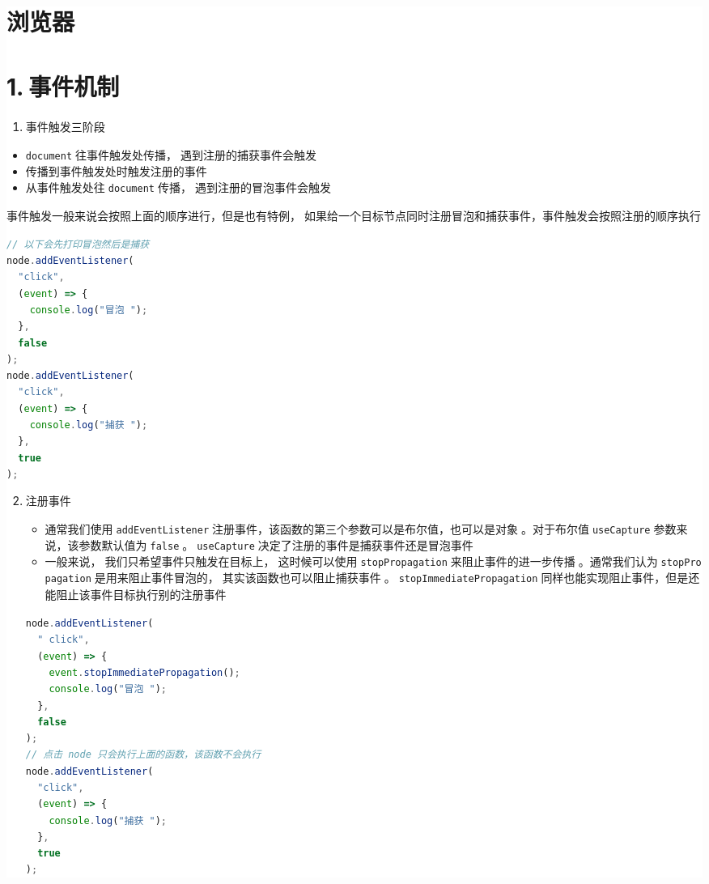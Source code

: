# 浏览器

# 1. 事件机制

1. 事件触发三阶段

- `document` 往事件触发处传播， 遇到注册的捕获事件会触发
- 传播到事件触发处时触发注册的事件
- 从事件触发处往 `document` 传播， 遇到注册的冒泡事件会触发

事件触发⼀般来说会按照上面的顺序进行，但是也有特例， 如果给⼀个目标节点同时注册冒泡和捕获事件，事件触发会按照注册的顺序执行

```js
// 以下会先打印冒泡然后是捕获
node.addEventListener(
  "click",
  (event) => {
    console.log("冒泡 ");
  },
  false
);
node.addEventListener(
  "click",
  (event) => {
    console.log("捕获 ");
  },
  true
);
```

2. 注册事件

   - 通常我们使用 `addEventListener` 注册事件，该函数的第三个参数可以是布尔值，也可以是对象 。对于布尔值 `useCapture` 参数来说，该参数默认值为 `false` 。 `useCapture` 决定了注册的事件是捕获事件还是冒泡事件
   - ⼀般来说， 我们只希望事件只触发在目标上， 这时候可以使用 `stopPropagation` 来阻止事件的进⼀步传播 。通常我们认为 `stopPropagation` 是用来阻止事件冒泡的， 其实该函数也可以阻止捕获事件 。 `stopImmediatePropagation` 同样也能实现阻止事件，但是还能阻止该事件目标执行别的注册事件

   ```js
   node.addEventListener(
     " click",
     (event) => {
       event.stopImmediatePropagation();
       console.log("冒泡 ");
     },
     false
   );
   // 点击 node 只会执行上面的函数，该函数不会执行
   node.addEventListener(
     "click",
     (event) => {
       console.log("捕获 ");
     },
     true
   );
   ```
